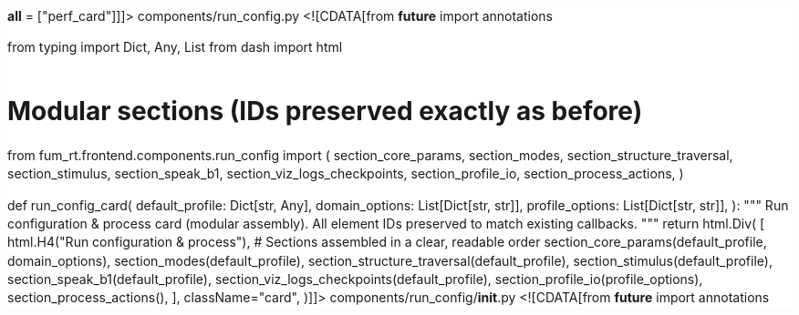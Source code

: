 
__all__ = ["perf_card"]]]></content>
    </file>
    <file>
      <path>components/run_config.py</path>
      <content><![CDATA[from __future__ import annotations

from typing import Dict, Any, List
from dash import html

# Modular sections (IDs preserved exactly as before)
from fum_rt.frontend.components.run_config import (
    section_core_params,
    section_modes,
    section_structure_traversal,
    section_stimulus,
    section_speak_b1,
    section_viz_logs_checkpoints,
    section_profile_io,
    section_process_actions,
)


def run_config_card(
    default_profile: Dict[str, Any],
    domain_options: List[Dict[str, str]],
    profile_options: List[Dict[str, str]],
):
    """
    Run configuration & process card (modular assembly).
    All element IDs preserved to match existing callbacks.
    """
    return html.Div(
        [
            html.H4("Run configuration & process"),
            # Sections assembled in a clear, readable order
            section_core_params(default_profile, domain_options),
            section_modes(default_profile),
            section_structure_traversal(default_profile),
            section_stimulus(default_profile),
            section_speak_b1(default_profile),
            section_viz_logs_checkpoints(default_profile),
            section_profile_io(profile_options),
            section_process_actions(),
        ],
        className="card",
    )]]></content>
    </file>
    <file>
      <path>components/run_config/__init__.py</path>
      <content><![CDATA[from __future__ import annotations
